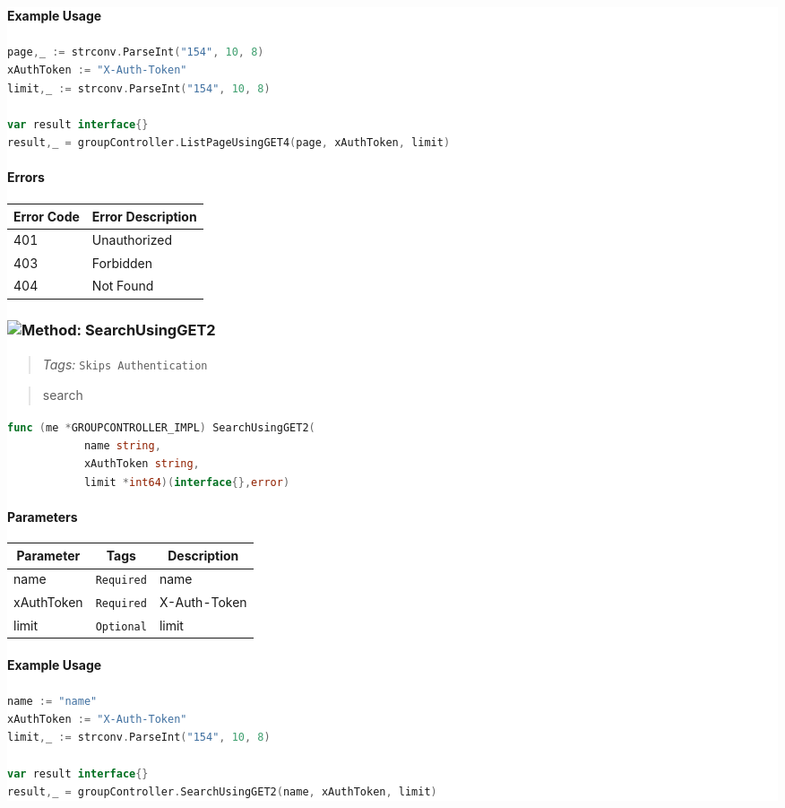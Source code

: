 
#### Example Usage

```go
page,_ := strconv.ParseInt("154", 10, 8)
xAuthToken := "X-Auth-Token"
limit,_ := strconv.ParseInt("154", 10, 8)

var result interface{}
result,_ = groupController.ListPageUsingGET4(page, xAuthToken, limit)

```

#### Errors
 
| Error Code | Error Description |
|------------|-------------------|
| 401 | Unauthorized |
| 403 | Forbidden |
| 404 | Not Found |



### <a name="search_using_get2"></a>![Method: ](https://apidocs.io/img/method.png ".group-controller_pkg.SearchUsingGET2") SearchUsingGET2

> *Tags:*  ``` Skips Authentication ``` 

> search


```go
func (me *GROUPCONTROLLER_IMPL) SearchUsingGET2(
            name string,
            xAuthToken string,
            limit *int64)(interface{},error)
```

#### Parameters

| Parameter | Tags | Description |
|-----------|------|-------------|
| name |  ``` Required ```  | name |
| xAuthToken |  ``` Required ```  | X-Auth-Token |
| limit |  ``` Optional ```  | limit |


#### Example Usage

```go
name := "name"
xAuthToken := "X-Auth-Token"
limit,_ := strconv.ParseInt("154", 10, 8)

var result interface{}
result,_ = groupController.SearchUsingGET2(name, xAuthToken, limit)

```
